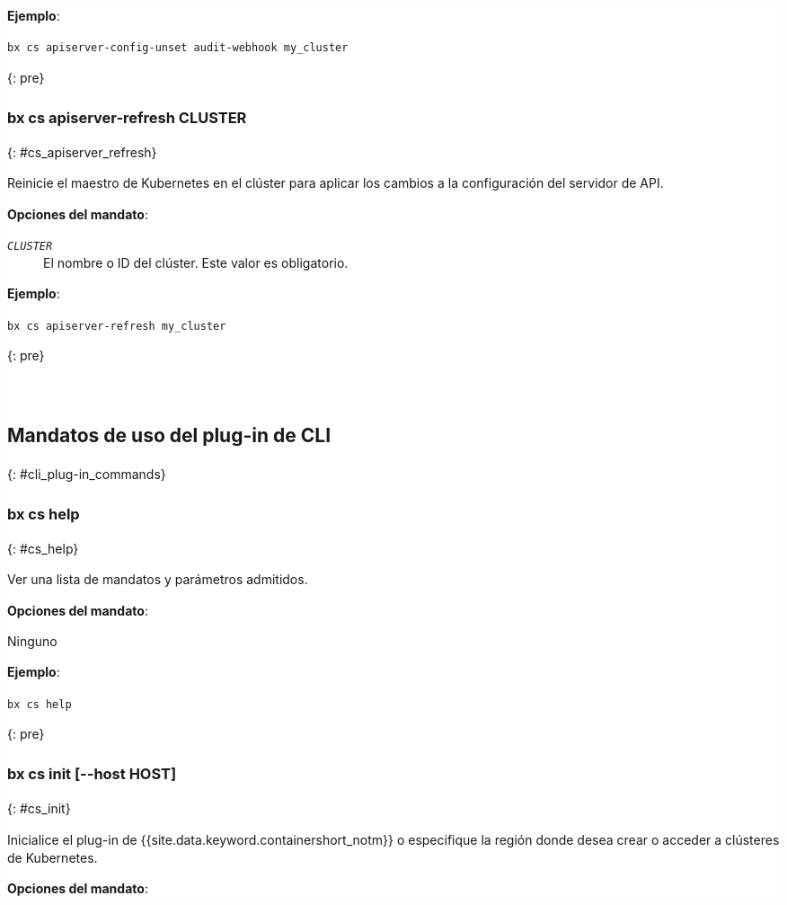 **Ejemplo**:

  ```
  bx cs apiserver-config-unset audit-webhook my_cluster
  ```
  {: pre}

### bx cs apiserver-refresh CLUSTER
{: #cs_apiserver_refresh}

Reinicie el maestro de Kubernetes en el clúster para aplicar los cambios a la configuración del servidor de API.

<strong>Opciones del mandato</strong>:

   <dl>
   <dt><code><em>CLUSTER</em></code></dt>
   <dd>El nombre o ID del clúster. Este valor es obligatorio.</dd>
   </dl>

**Ejemplo**:

  ```
  bx cs apiserver-refresh my_cluster
  ```
  {: pre}


<br />


## Mandatos de uso del plug-in de CLI
{: #cli_plug-in_commands}

### bx cs help
{: #cs_help}

Ver una lista de mandatos y parámetros admitidos.

<strong>Opciones del mandato</strong>:

   Ninguno

**Ejemplo**:

  ```
  bx cs help
  ```
  {: pre}


### bx cs init [--host HOST]
{: #cs_init}

Inicialice el plug-in de {{site.data.keyword.containershort_notm}} o especifique la región donde desea crear o acceder a clústeres de Kubernetes.

<strong>Opciones del mandato</strong>:
